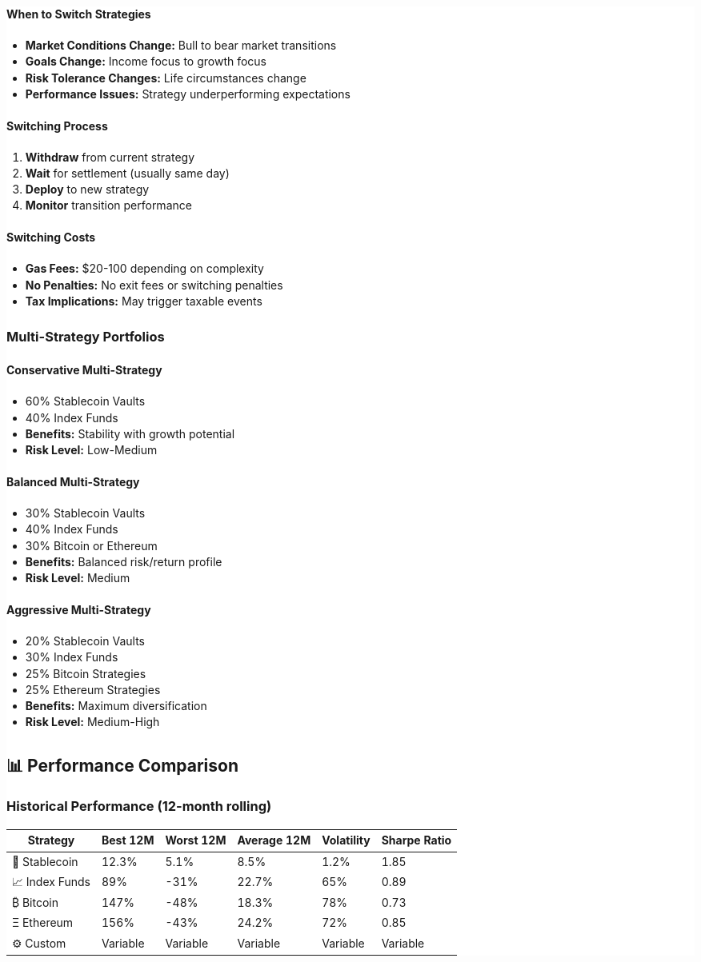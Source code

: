 #### **When to Switch Strategies**

- **Market Conditions Change:** Bull to bear market transitions
- **Goals Change:** Income focus to growth focus
- **Risk Tolerance Changes:** Life circumstances change
- **Performance Issues:** Strategy underperforming expectations

#### **Switching Process**

1. **Withdraw** from current strategy
2. **Wait** for settlement (usually same day)
3. **Deploy** to new strategy
4. **Monitor** transition performance

#### **Switching Costs**

- **Gas Fees:** $20-100 depending on complexity
- **No Penalties:** No exit fees or switching penalties
- **Tax Implications:** May trigger taxable events

### Multi-Strategy Portfolios

#### **Conservative Multi-Strategy**

- 60% Stablecoin Vaults
- 40% Index Funds
- **Benefits:** Stability with growth potential
- **Risk Level:** Low-Medium

#### **Balanced Multi-Strategy**

- 30% Stablecoin Vaults
- 40% Index Funds
- 30% Bitcoin or Ethereum
- **Benefits:** Balanced risk/return profile
- **Risk Level:** Medium

#### **Aggressive Multi-Strategy**

- 20% Stablecoin Vaults
- 30% Index Funds
- 25% Bitcoin Strategies
- 25% Ethereum Strategies
- **Benefits:** Maximum diversification
- **Risk Level:** Medium-High

## 📊 Performance Comparison

### Historical Performance (12-month rolling)

| Strategy       | Best 12M | Worst 12M | Average 12M | Volatility | Sharpe Ratio |
| -------------- | -------- | --------- | ----------- | ---------- | ------------ |
| 🏦 Stablecoin  | 12.3%    | 5.1%      | 8.5%        | 1.2%       | 1.85         |
| 📈 Index Funds | 89%      | -31%      | 22.7%       | 65%        | 0.89         |
| ₿ Bitcoin      | 147%     | -48%      | 18.3%       | 78%        | 0.73         |
| Ξ Ethereum     | 156%     | -43%      | 24.2%       | 72%        | 0.85         |
| ⚙️ Custom      | Variable | Variable  | Variable    | Variable   | Variable     |
